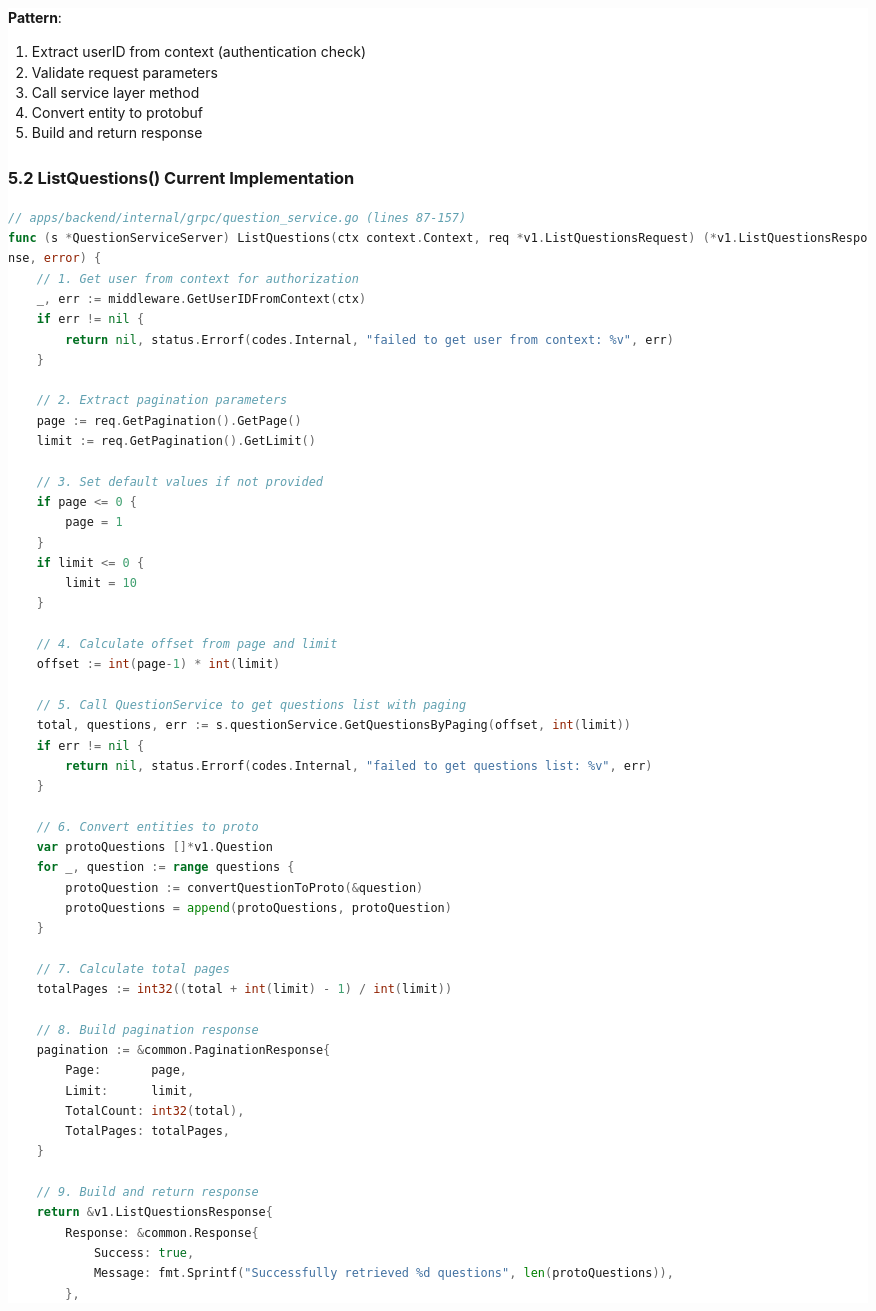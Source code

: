 **Pattern**:
1. Extract userID from context (authentication check)
2. Validate request parameters
3. Call service layer method
4. Convert entity to protobuf
5. Build and return response

### 5.2 ListQuestions() Current Implementation

```go
// apps/backend/internal/grpc/question_service.go (lines 87-157)
func (s *QuestionServiceServer) ListQuestions(ctx context.Context, req *v1.ListQuestionsRequest) (*v1.ListQuestionsResponse, error) {
    // 1. Get user from context for authorization
    _, err := middleware.GetUserIDFromContext(ctx)
    if err != nil {
        return nil, status.Errorf(codes.Internal, "failed to get user from context: %v", err)
    }

    // 2. Extract pagination parameters
    page := req.GetPagination().GetPage()
    limit := req.GetPagination().GetLimit()

    // 3. Set default values if not provided
    if page <= 0 {
        page = 1
    }
    if limit <= 0 {
        limit = 10
    }

    // 4. Calculate offset from page and limit
    offset := int(page-1) * int(limit)

    // 5. Call QuestionService to get questions list with paging
    total, questions, err := s.questionService.GetQuestionsByPaging(offset, int(limit))
    if err != nil {
        return nil, status.Errorf(codes.Internal, "failed to get questions list: %v", err)
    }

    // 6. Convert entities to proto
    var protoQuestions []*v1.Question
    for _, question := range questions {
        protoQuestion := convertQuestionToProto(&question)
        protoQuestions = append(protoQuestions, protoQuestion)
    }

    // 7. Calculate total pages
    totalPages := int32((total + int(limit) - 1) / int(limit))

    // 8. Build pagination response
    pagination := &common.PaginationResponse{
        Page:       page,
        Limit:      limit,
        TotalCount: int32(total),
        TotalPages: totalPages,
    }

    // 9. Build and return response
    return &v1.ListQuestionsResponse{
        Response: &common.Response{
            Success: true,
            Message: fmt.Sprintf("Successfully retrieved %d questions", len(protoQuestions)),
        },
```